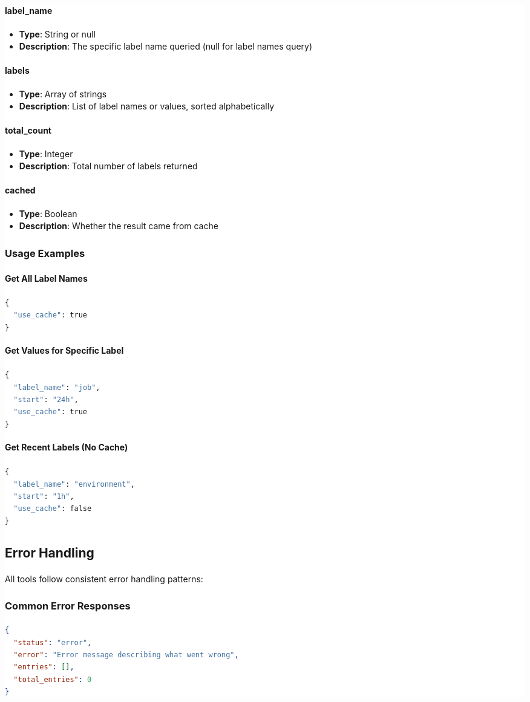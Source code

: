 #### label_name
- **Type**: String or null
- **Description**: The specific label name queried (null for label names query)

#### labels
- **Type**: Array of strings
- **Description**: List of label names or values, sorted alphabetically

#### total_count
- **Type**: Integer
- **Description**: Total number of labels returned

#### cached
- **Type**: Boolean
- **Description**: Whether the result came from cache

### Usage Examples

#### Get All Label Names
```python
{
  "use_cache": true
}
```

#### Get Values for Specific Label
```python
{
  "label_name": "job",
  "start": "24h",
  "use_cache": true
}
```

#### Get Recent Labels (No Cache)
```python
{
  "label_name": "environment",
  "start": "1h",
  "use_cache": false
}
```

## Error Handling

All tools follow consistent error handling patterns:

### Common Error Responses

```json
{
  "status": "error",
  "error": "Error message describing what went wrong",
  "entries": [],
  "total_entries": 0
}
```
